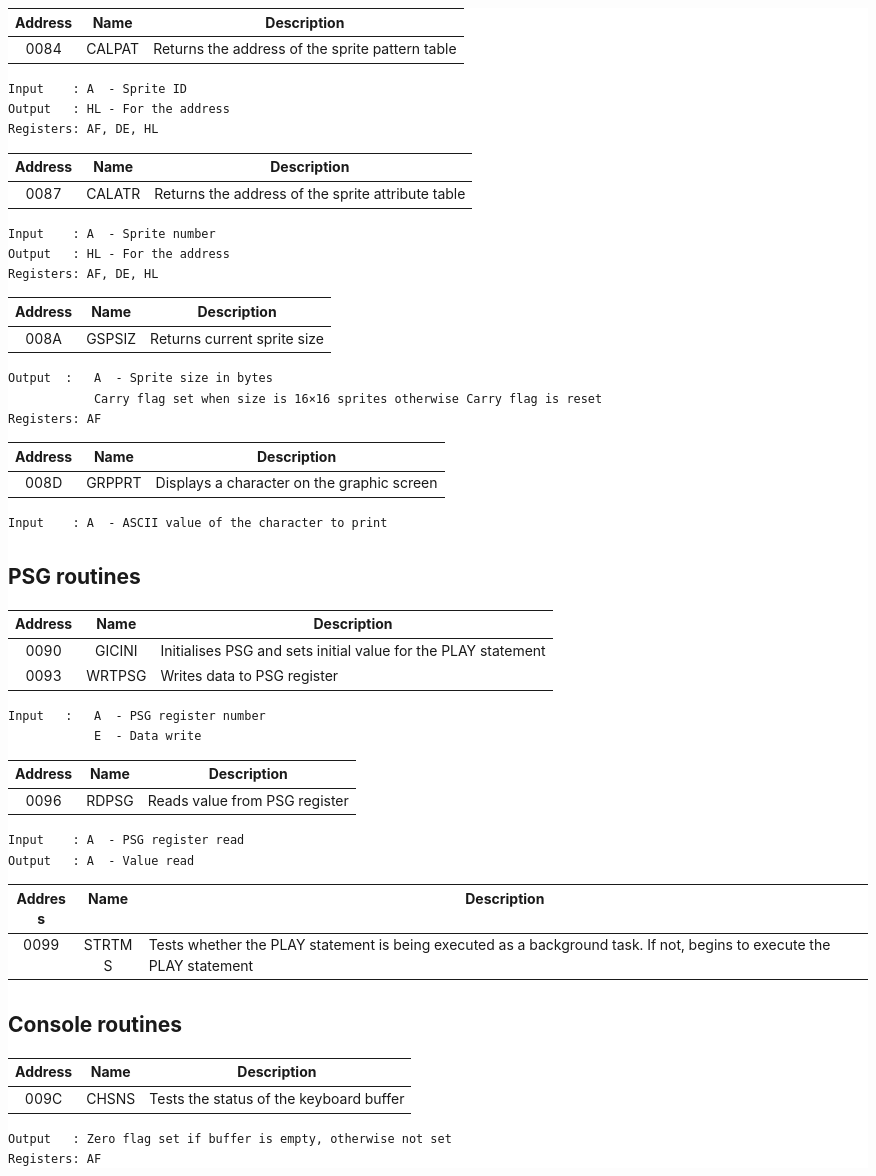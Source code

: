 |Address| Name  |Description|
|:-----:|:-----:|-----------|
|0084   |CALPAT | Returns the address of the sprite pattern table
    Input    : A  - Sprite ID
    Output   : HL - For the address
    Registers: AF, DE, HL

|Address| Name  |Description|
|:-----:|:-----:|-----------|
|0087   |CALATR |Returns the address of the sprite attribute table
    Input    : A  - Sprite number
    Output   : HL - For the address
    Registers: AF, DE, HL

|Address| Name  |Description|
|:-----:|:-----:|-----------|
|008A   |GSPSIZ |Returns current sprite size
    Output  :   A  - Sprite size in bytes
                Carry flag set when size is 16×16 sprites otherwise Carry flag is reset
    Registers: AF

|Address| Name  |Description|
|:-----:|:-----:|-----------|
|008D   |GRPPRT |Displays a character on the graphic screen
    Input    : A  - ASCII value of the character to print

PSG routines
------------
|Address| Name  |Description|
|:-----:|:-----:|-----------|
|0090   |GICINI |Initialises PSG and sets initial value for the PLAY statement
|0093   |WRTPSG |Writes data to PSG register
    Input   :   A  - PSG register number
                E  - Data write

|Address| Name  |Description|
|:-----:|:-----:|-----------|
|0096   |RDPSG  |Reads value from PSG register
    Input    : A  - PSG register read
    Output   : A  - Value read

|Address| Name  |Description|
|:-----:|:-----:|-----------|
|0099   |STRTMS |Tests whether the PLAY statement is being executed as a background task. If not, begins to execute the PLAY statement

Console routines
----------------

|Address| Name  |Description|
|:-----:|:-----:|-----------|
|009C   |CHSNS  |Tests the status of the keyboard buffer
    Output   : Zero flag set if buffer is empty, otherwise not set
    Registers: AF
